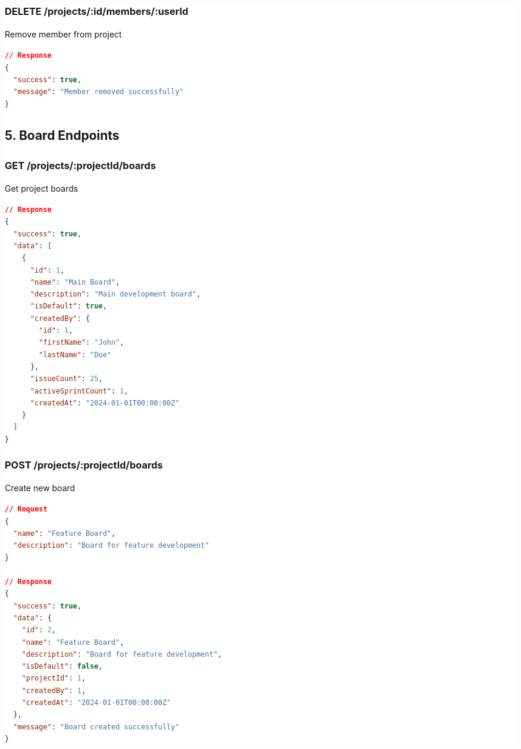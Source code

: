 ```json
```

### DELETE /projects/:id/members/:userId
Remove member from project
```json
// Response
{
  "success": true,
  "message": "Member removed successfully"
}
```

## 5. Board Endpoints

### GET /projects/:projectId/boards
Get project boards
```json
// Response
{
  "success": true,
  "data": [
    {
      "id": 1,
      "name": "Main Board",
      "description": "Main development board",
      "isDefault": true,
      "createdBy": {
        "id": 1,
        "firstName": "John",
        "lastName": "Doe"
      },
      "issueCount": 25,
      "activeSprintCount": 1,
      "createdAt": "2024-01-01T00:00:00Z"
    }
  ]
}
```

### POST /projects/:projectId/boards
Create new board
```json
// Request
{
  "name": "Feature Board",
  "description": "Board for feature development"
}

// Response
{
  "success": true,
  "data": {
    "id": 2,
    "name": "Feature Board",
    "description": "Board for feature development",
    "isDefault": false,
    "projectId": 1,
    "createdBy": 1,
    "createdAt": "2024-01-01T00:00:00Z"
  },
  "message": "Board created successfully"
}
```